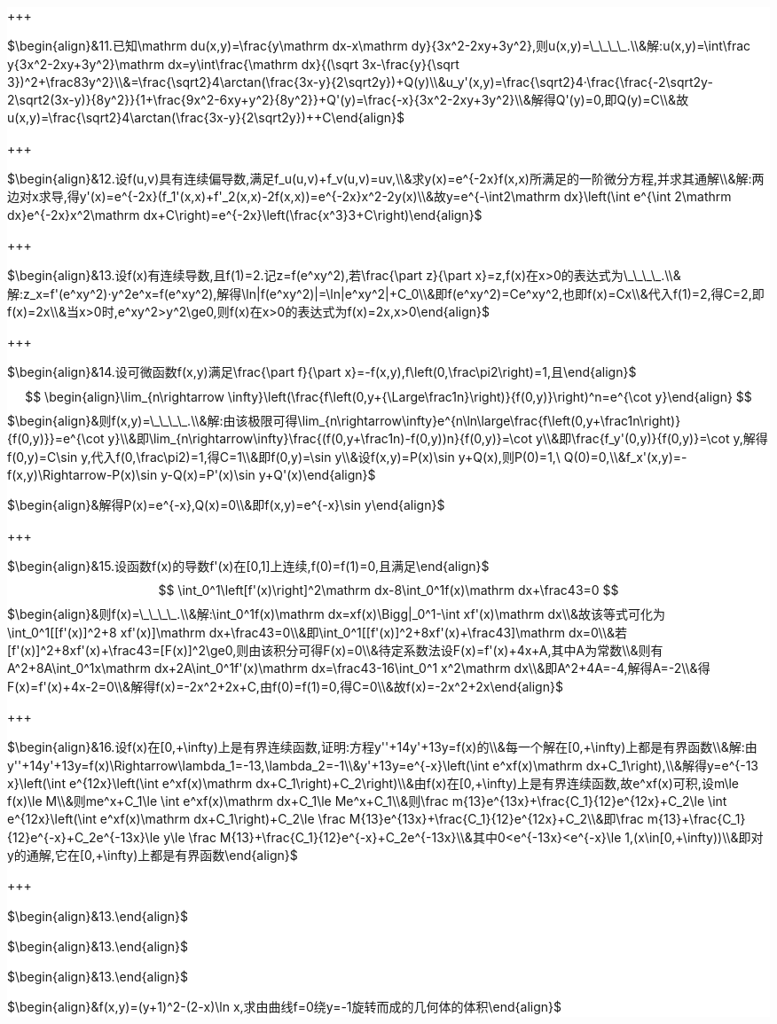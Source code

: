 +++

$\begin{align}&11.已知\mathrm du(x,y)=\frac{y\mathrm dx-x\mathrm dy}{3x^2-2xy+3y^2},则u(x,y)=\_\_\_\_.\\&解:u(x,y)=\int\frac y{3x^2-2xy+3y^2}\mathrm dx=y\int\frac{\mathrm dx}{(\sqrt 3x-\frac{y}{\sqrt 3})^2+\frac83y^2}\\&=\frac{\sqrt2}4\arctan(\frac{3x-y}{2\sqrt2y})+Q(y)\\&u_y'(x,y)=\frac{\sqrt2}4·\frac{\frac{-2\sqrt2y-2\sqrt2(3x-y)}{8y^2}}{1+\frac{9x^2-6xy+y^2}{8y^2}}+Q'(y)=\frac{-x}{3x^2-2xy+3y^2}\\&解得Q'(y)=0,即Q(y)=C\\&故u(x,y)=\frac{\sqrt2}4\arctan(\frac{3x-y}{2\sqrt2y})++C\end{align}$

+++

$\begin{align}&12.设f(u,v)具有连续偏导数,满足f_u(u,v)+f_v(u,v)=uv,\\&求y(x)=e^{-2x}f(x,x)所满足的一阶微分方程,并求其通解\\&解:两边对x求导,得y'(x)=e^{-2x}(f_1'(x,x)+f'_2(x,x)-2f(x,x))=e^{-2x}x^2-2y(x)\\&故y=e^{-\int2\mathrm dx}\left(\int e^{\int 2\mathrm dx}e^{-2x}x^2\mathrm dx+C\right)=e^{-2x}\left(\frac{x^3}3+C\right)\end{align}$

+++

$\begin{align}&13.设f(x)有连续导数,且f(1)=2.记z=f(e^xy^2),若\frac{\part z}{\part x}=z,f(x)在x>0的表达式为\_\_\_\_.\\&解:z_x=f'(e^xy^2)·y^2e^x=f(e^xy^2),解得\ln|f(e^xy^2)|=\ln|e^xy^2|+C_0\\&即f(e^xy^2)=Ce^xy^2,也即f(x)=Cx\\&代入f(1)=2,得C=2,即f(x)=2x\\&当x>0时,e^xy^2>y^2\ge0,则f(x)在x>0的表达式为f(x)=2x,x>0\end{align}$

+++

$\begin{align}&14.设可微函数f(x,y)满足\frac{\part f}{\part x}=-f(x,y),f\left(0,\frac\pi2\right)=1,且\end{align}$
$$
\begin{align}\lim_{n\rightarrow \infty}\left(\frac{f\left(0,y+{\Large\frac1n}\right)}{f(0,y)}\right)^n=e^{\cot y}\end{align}
$$
$\begin{align}&则f(x,y)=\_\_\_\_.\\&解:由该极限可得\lim_{n\rightarrow\infty}e^{n\ln\large\frac{f\left(0,y+\frac1n\right)}{f(0,y)}}=e^{\cot y}\\&即\lim_{n\rightarrow\infty}\frac{(f(0,y+\frac1n)-f(0,y))n}{f(0,y)}=\cot y\\&即\frac{f_y'(0,y)}{f(0,y)}=\cot y,解得f(0,y)=C\sin y,代入f(0,\frac\pi2)=1,得C=1\\&即f(0,y)=\sin y\\&设f(x,y)=P(x)\sin y+Q(x),则P(0)=1,\ Q(0)=0,\\&f_x'(x,y)=-f(x,y)\Rightarrow-P(x)\sin y-Q(x)=P'(x)\sin y+Q'(x)\end{align}$

$\begin{align}&解得P(x)=e^{-x},Q(x)=0\\&即f(x,y)=e^{-x}\sin y\end{align}$

+++

$\begin{align}&15.设函数f(x)的导数f'(x)在[0,1]上连续,f(0)=f(1)=0,且满足\end{align}$
$$
\int_0^1\left[f'(x)\right]^2\mathrm dx-8\int_0^1f(x)\mathrm dx+\frac43=0
$$
$\begin{align}&则f(x)=\_\_\_\_.\\&解:\int_0^1f(x)\mathrm dx=xf(x)\Bigg|_0^1-\int xf'(x)\mathrm dx\\&故该等式可化为\int_0^1[[f'(x)]^2+8 xf'(x)]\mathrm dx+\frac43=0\\&即\int_0^1[[f'(x)]^2+8xf'(x)+\frac43]\mathrm dx=0\\&若[f'(x)]^2+8xf'(x)+\frac43=[F(x)]^2\ge0,则由该积分可得F(x)=0\\&待定系数法设F(x)=f'(x)+4x+A,其中A为常数\\&则有A^2+8A\int_0^1x\mathrm dx+2A\int_0^1f'(x)\mathrm dx=\frac43-16\int_0^1 x^2\mathrm dx\\&即A^2+4A=-4,解得A=-2\\&得F(x)=f'(x)+4x-2=0\\&解得f(x)=-2x^2+2x+C,由f(0)=f(1)=0,得C=0\\&故f(x)=-2x^2+2x\end{align}$

+++

$\begin{align}&16.设f(x)在[0,+\infty)上是有界连续函数,证明:方程y''+14y'+13y=f(x)的\\&每一个解在[0,+\infty)上都是有界函数\\&解:由y''+14y'+13y=f(x)\Rightarrow\lambda_1=-13,\lambda_2=-1\\&y'+13y=e^{-x}\left(\int e^xf(x)\mathrm dx+C_1\right),\\&解得y=e^{-13 x}\left(\int e^{12x}\left(\int e^xf(x)\mathrm dx+C_1\right)+C_2\right)\\&由f(x)在[0,+\infty)上是有界连续函数,故e^xf(x)可积,设m\le f(x)\le M\\&则me^x+C_1\le \int e^xf(x)\mathrm dx+C_1\le Me^x+C_1\\&则\frac m{13}e^{13x}+\frac{C_1}{12}e^{12x}+C_2\le \int e^{12x}\left(\int e^xf(x)\mathrm dx+C_1\right)+C_2\le \frac M{13}e^{13x}+\frac{C_1}{12}e^{12x}+C_2\\&即\frac m{13}+\frac{C_1}{12}e^{-x}+C_2e^{-13x}\le y\le \frac M{13}+\frac{C_1}{12}e^{-x}+C_2e^{-13x}\\&其中0<e^{-13x}<e^{-x}\le 1,(x\in[0,+\infty))\\&即对y的通解,它在[0,+\infty)上都是有界函数\end{align}$

+++

$\begin{align}&13.\end{align}$

$\begin{align}&13.\end{align}$

$\begin{align}&13.\end{align}$







$\begin{align}&f(x,y)=(y+1)^2-(2-x)\ln x,求由曲线f=0绕y=-1旋转而成的几何体的体积\end{align}$
